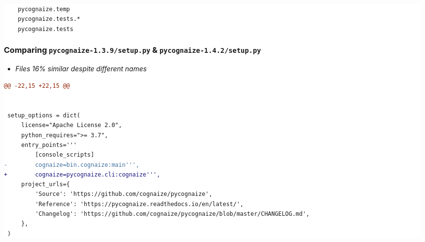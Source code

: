 ```diff
 	pycognaize.temp
 	pycognaize.tests.*
 	pycognaize.tests
```

### Comparing `pycognaize-1.3.9/setup.py` & `pycognaize-1.4.2/setup.py`

 * *Files 16% similar despite different names*

```diff
@@ -22,15 +22,15 @@
 
 
 setup_options = dict(
     license="Apache License 2.0",
     python_requires=">= 3.7",
     entry_points='''
         [console_scripts]
-        cognaize=bin.cognaize:main''',
+        cognaize=pycognaize.cli:cognaize''',
     project_urls={
         'Source': 'https://github.com/cognaize/pycognaize',
         'Reference': 'https://pycognaize.readthedocs.io/en/latest/',
         'Changelog': 'https://github.com/cognaize/pycognaize/blob/master/CHANGELOG.md',
     },
 )
```

